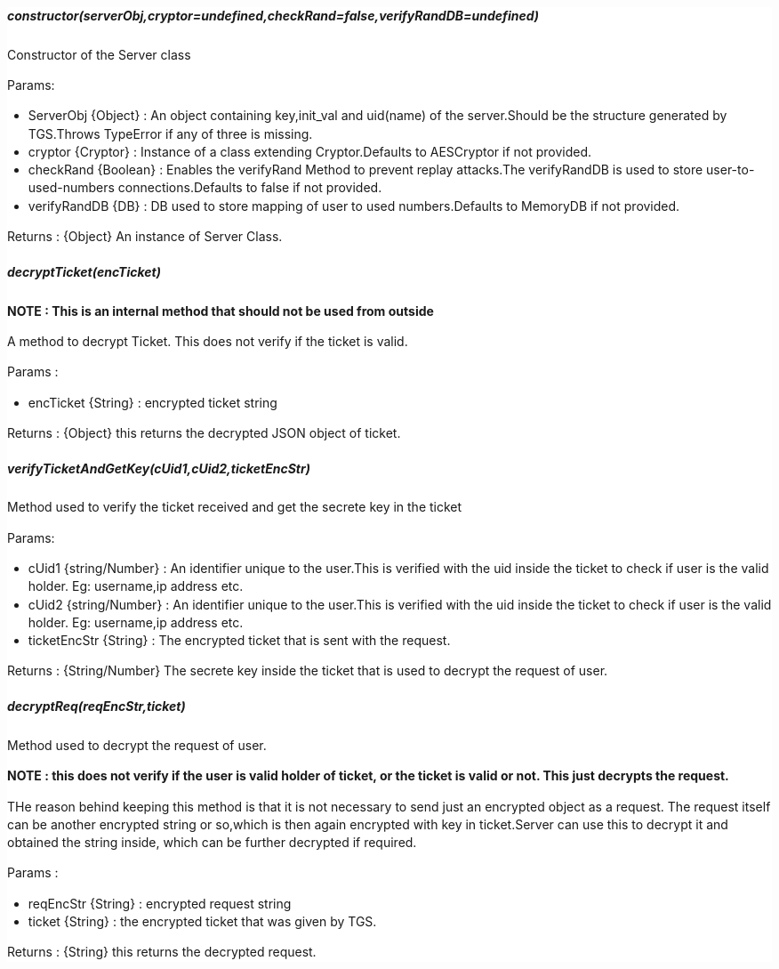 <h5 id='server-constructor'>constructor(serverObj,cryptor=undefined,checkRand=false,verifyRandDB=undefined)</h5>
<p>Constructor of the Server class</p>
Params:
<ul>
    <li>ServerObj {Object} : An object containing key,init_val and uid(name) of the server.Should be the structure generated by TGS.Throws TypeError if any of three is missing.</li>
    <li>cryptor {Cryptor} : Instance of a class extending Cryptor.Defaults to AESCryptor if not provided.</li>
    <li>checkRand {Boolean} : Enables the verifyRand Method to prevent replay attacks.The verifyRandDB is used to store user-to-used-numbers connections.Defaults to false if not provided.</li>
    <li>verifyRandDB {DB} : DB used to store mapping of user to used numbers.Defaults to MemoryDB if not provided.</li>
</ul>
Returns : {Object} An instance of Server Class.

<h5 id='server-decrypt-ticket'>decryptTicket(encTicket)</h5>
<p><strong>NOTE : This is an internal method that should not be used from outside</strong></p>
<p>A method to decrypt Ticket. This does not verify if the ticket is valid.</p>
Params :
<ul>
    <li>encTicket {String} : encrypted ticket string</li>
</ul>
Returns : {Object} this returns the decrypted JSON object of ticket.

<h5 id ='server-verify-ticket-and-get-key'>verifyTicketAndGetKey(cUid1,cUid2,ticketEncStr)</h5>
<p>Method used to verify the ticket received and get the secrete key in the ticket</p>
Params:
<ul>
    <li>cUid1 {string/Number} : An identifier unique to the user.This is verified with the uid inside the ticket to check if user is the valid holder. Eg: username,ip address etc.</li>
    <li>cUid2 {string/Number} : An identifier unique to the user.This is verified with the uid inside the ticket to check if user is the valid holder. Eg: username,ip address etc.</li>
    <li>ticketEncStr {String} : The encrypted ticket that is sent with the request.</i>
</ul>
Returns : {String/Number} The secrete key inside the ticket that is used to decrypt the request of user.

<h5 id='server-decrypt-req'>decryptReq(reqEncStr,ticket)</h5>
<p>Method used to decrypt the request of user.</p>
<p><strong>NOTE : this does not verify if the user is valid holder of ticket, or the ticket is valid or not. This just decrypts the request.</strong></p>
<p>THe reason behind keeping this method is that it is not necessary to send just an encrypted object as a request. The request itself can be another encrypted string or so,which is then again encrypted with key in ticket.Server can use this to decrypt it and obtained the string inside, which can be further decrypted if required.</p>
Params :
<ul>
    <li>reqEncStr {String} : encrypted request string</li>
    <li>ticket {String} : the encrypted ticket that was given by TGS.</li>
</ul>
Returns : {String} this returns the decrypted request.
